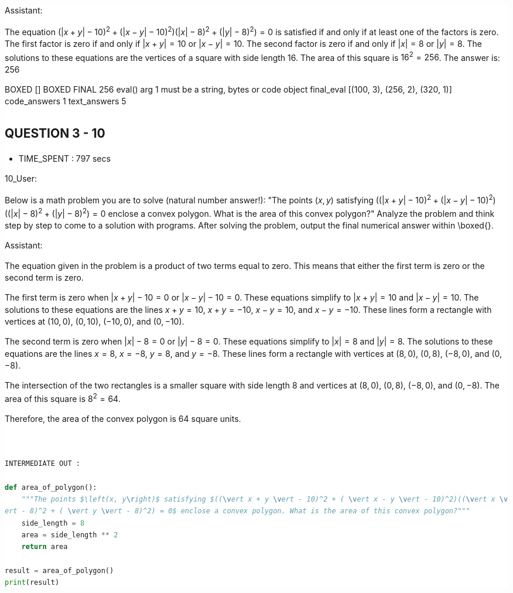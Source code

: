 Assistant:

 The equation $(\vert x + y \vert - 10)^2 + (\vert x - y \vert - 10)^2)(\vert x \vert - 8)^2 + (\vert y \vert - 8)^2) = 0$ is satisfied if and only if at least one of the factors is zero.
The first factor is zero if and only if $\vert x + y \vert = 10$ or $\vert x - y \vert = 10$.
The second factor is zero if and only if $\vert x \vert = 8$ or $\vert y \vert = 8$.
The solutions to these equations are the vertices of a square with side length 16.
The area of this square is $16^2 = 256$.
The answer is: $256$

BOXED []
BOXED FINAL 256
eval() arg 1 must be a string, bytes or code object final_eval
[(100, 3), (256, 2), (320, 1)]
code_answers 1 text_answers 5



## QUESTION 3 - 10 
- TIME_SPENT : 797 secs

10_User:

Below is a math problem you are to solve (natural number answer!):
"The points $\left(x, y\right)$ satisfying $((\vert x + y \vert - 10)^2 + ( \vert x - y \vert - 10)^2)((\vert x \vert - 8)^2 + ( \vert y \vert - 8)^2) = 0$ enclose a convex polygon. What is the area of this convex polygon?"
Analyze the problem and think step by step to come to a solution with programs. After solving the problem, output the final numerical answer within \boxed{}.

Assistant:

 The equation given in the problem is a product of two terms equal to zero. This means that either the first term is zero or the second term is zero. 

The first term is zero when $\vert x + y \vert - 10 = 0$ or $\vert x - y \vert - 10 = 0$. These equations simplify to $\vert x + y \vert = 10$ and $\vert x - y \vert = 10$. The solutions to these equations are the lines $x + y = 10$, $x + y = -10$, $x - y = 10$, and $x - y = -10$. These lines form a rectangle with vertices at $(10, 0)$, $(0, 10)$, $(-10, 0)$, and $(0, -10)$.

The second term is zero when $\vert x \vert - 8 = 0$ or $\vert y \vert - 8 = 0$. These equations simplify to $\vert x \vert = 8$ and $\vert y \vert = 8$. The solutions to these equations are the lines $x = 8$, $x = -8$, $y = 8$, and $y = -8$. These lines form a rectangle with vertices at $(8, 0)$, $(0, 8)$, $(-8, 0)$, and $(0, -8)$.

The intersection of the two rectangles is a smaller square with side length 8 and vertices at $(8, 0)$, $(0, 8)$, $(-8, 0)$, and $(0, -8)$. The area of this square is $8^2 = 64$. 

Therefore, the area of the convex polygon is 64 square units.

```python


INTERMEDIATE OUT :

def area_of_polygon():
    """The points $\left(x, y\right)$ satisfying $((\vert x + y \vert - 10)^2 + ( \vert x - y \vert - 10)^2)((\vert x \vert - 8)^2 + ( \vert y \vert - 8)^2) = 0$ enclose a convex polygon. What is the area of this convex polygon?"""
    side_length = 8
    area = side_length ** 2
    return area

result = area_of_polygon()
print(result)
```
